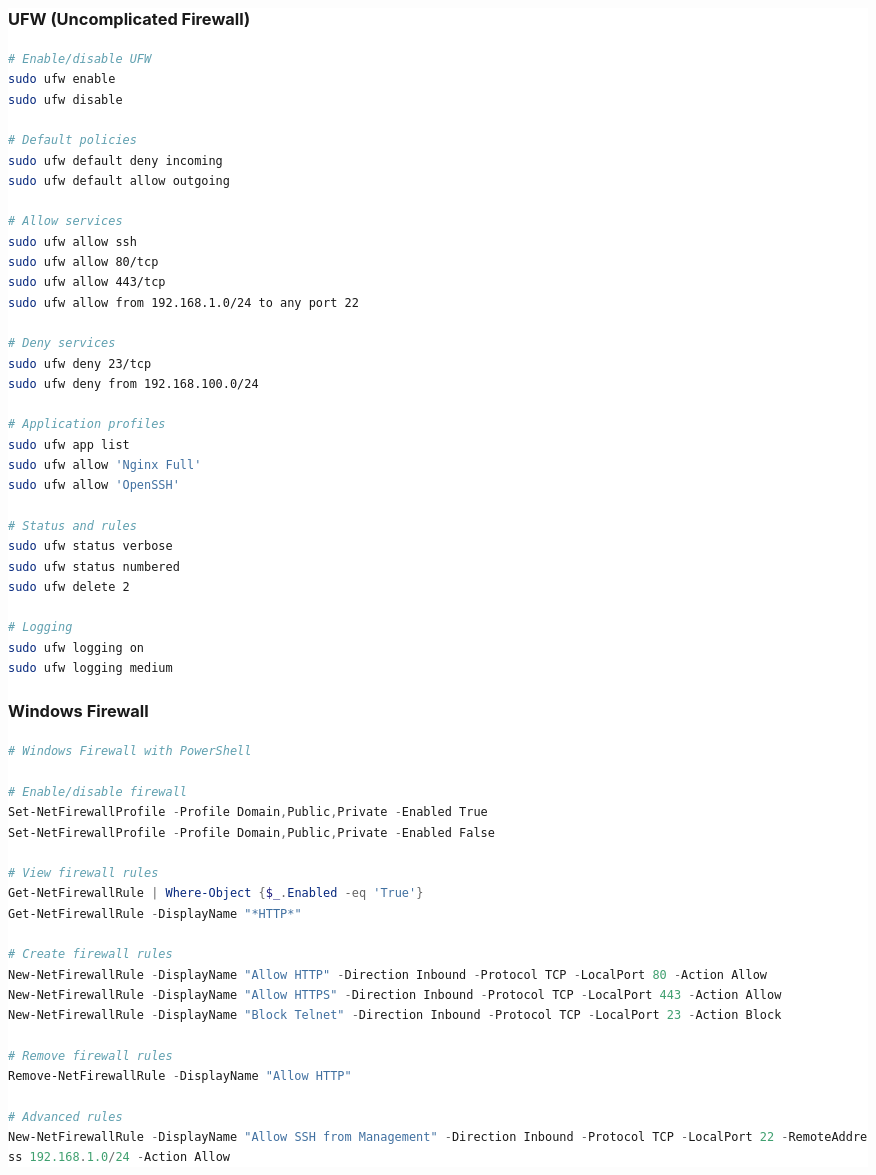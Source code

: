 
### UFW (Uncomplicated Firewall)

```bash
# Enable/disable UFW
sudo ufw enable
sudo ufw disable

# Default policies
sudo ufw default deny incoming
sudo ufw default allow outgoing

# Allow services
sudo ufw allow ssh
sudo ufw allow 80/tcp
sudo ufw allow 443/tcp
sudo ufw allow from 192.168.1.0/24 to any port 22

# Deny services
sudo ufw deny 23/tcp
sudo ufw deny from 192.168.100.0/24

# Application profiles
sudo ufw app list
sudo ufw allow 'Nginx Full'
sudo ufw allow 'OpenSSH'

# Status and rules
sudo ufw status verbose
sudo ufw status numbered
sudo ufw delete 2

# Logging
sudo ufw logging on
sudo ufw logging medium
```

### Windows Firewall

```powershell
# Windows Firewall with PowerShell

# Enable/disable firewall
Set-NetFirewallProfile -Profile Domain,Public,Private -Enabled True
Set-NetFirewallProfile -Profile Domain,Public,Private -Enabled False

# View firewall rules
Get-NetFirewallRule | Where-Object {$_.Enabled -eq 'True'}
Get-NetFirewallRule -DisplayName "*HTTP*"

# Create firewall rules
New-NetFirewallRule -DisplayName "Allow HTTP" -Direction Inbound -Protocol TCP -LocalPort 80 -Action Allow
New-NetFirewallRule -DisplayName "Allow HTTPS" -Direction Inbound -Protocol TCP -LocalPort 443 -Action Allow
New-NetFirewallRule -DisplayName "Block Telnet" -Direction Inbound -Protocol TCP -LocalPort 23 -Action Block

# Remove firewall rules
Remove-NetFirewallRule -DisplayName "Allow HTTP"

# Advanced rules
New-NetFirewallRule -DisplayName "Allow SSH from Management" -Direction Inbound -Protocol TCP -LocalPort 22 -RemoteAddress 192.168.1.0/24 -Action Allow

```